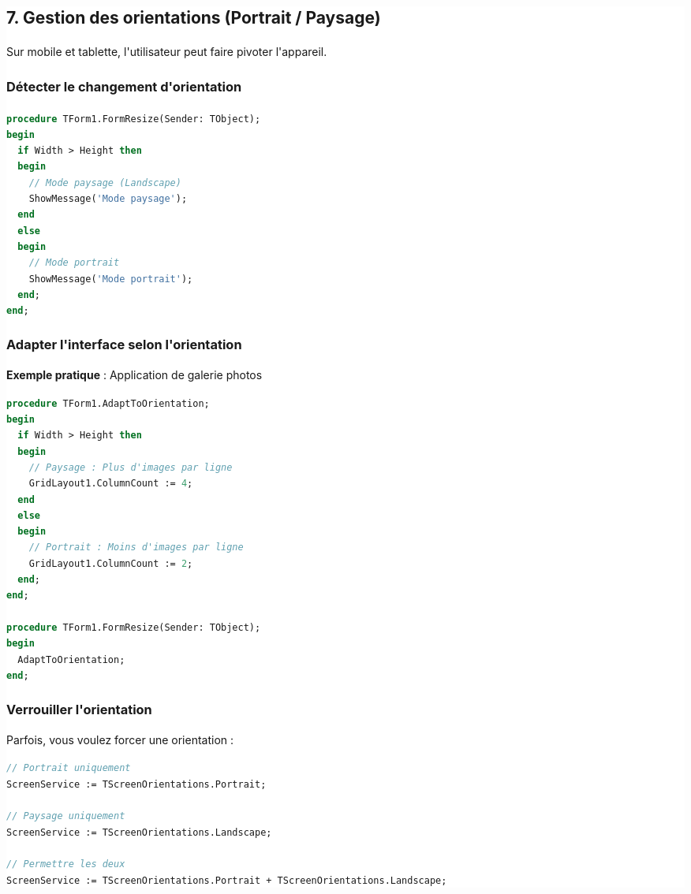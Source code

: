 ## 7. Gestion des orientations (Portrait / Paysage)

Sur mobile et tablette, l'utilisateur peut faire pivoter l'appareil.

### Détecter le changement d'orientation

```pascal
procedure TForm1.FormResize(Sender: TObject);
begin
  if Width > Height then
  begin
    // Mode paysage (Landscape)
    ShowMessage('Mode paysage');
  end
  else
  begin
    // Mode portrait
    ShowMessage('Mode portrait');
  end;
end;
```

### Adapter l'interface selon l'orientation

**Exemple pratique** : Application de galerie photos

```pascal
procedure TForm1.AdaptToOrientation;
begin
  if Width > Height then
  begin
    // Paysage : Plus d'images par ligne
    GridLayout1.ColumnCount := 4;
  end
  else
  begin
    // Portrait : Moins d'images par ligne
    GridLayout1.ColumnCount := 2;
  end;
end;

procedure TForm1.FormResize(Sender: TObject);
begin
  AdaptToOrientation;
end;
```

### Verrouiller l'orientation

Parfois, vous voulez forcer une orientation :

```pascal
// Portrait uniquement
ScreenService := TScreenOrientations.Portrait;

// Paysage uniquement
ScreenService := TScreenOrientations.Landscape;

// Permettre les deux
ScreenService := TScreenOrientations.Portrait + TScreenOrientations.Landscape;
```
